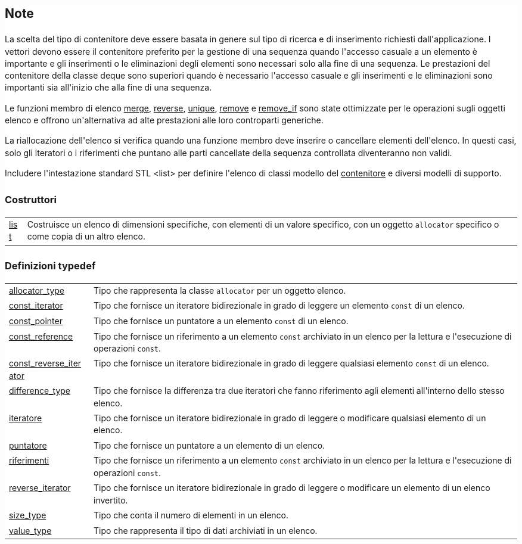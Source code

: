 ## Note  
 La scelta del tipo di contenitore deve essere basata in genere sul tipo di ricerca e di inserimento richiesti dall'applicazione.  I vettori devono essere il contenitore preferito per la gestione di una sequenza quando l'accesso casuale a un elemento è importante e gli inserimenti o le eliminazioni degli elementi sono necessari solo alla fine di una sequenza.  Le prestazioni del contenitore della classe deque sono superiori quando è necessario l'accesso casuale e gli inserimenti e le eliminazioni sono importanti sia all'inizio che alla fine di una sequenza.  
  
 Le funzioni membro di elenco [merge](../Topic/list::merge.md), [reverse](../Topic/list::reverse.md), [unique](../Topic/list::unique.md), [remove](../Topic/list::remove.md) e [remove\_if](../Topic/list::remove_if.md) sono state ottimizzate per le operazioni sugli oggetti elenco e offrono un'alternativa ad alte prestazioni alle loro controparti generiche.  
  
 La riallocazione dell'elenco si verifica quando una funzione membro deve inserire o cancellare elementi dell'elenco.  In questi casi, solo gli iteratori o i riferimenti che puntano alle parti cancellate della sequenza controllata diventeranno non validi.  
  
 Includere l'intestazione standard STL \<list\> per definire l'elenco di classi modello del [contenitore](../standard-library/stl-containers.md) e diversi modelli di supporto.  
  
### Costruttori  
  
|||  
|-|-|  
|[list](../Topic/list::list.md)|Costruisce un elenco di dimensioni specifiche, con elementi di un valore specifico, con un oggetto `allocator` specifico o come copia di un altro elenco.|  
  
### Definizioni typedef  
  
|||  
|-|-|  
|[allocator\_type](../Topic/list::allocator_type.md)|Tipo che rappresenta la classe `allocator` per un oggetto elenco.|  
|[const\_iterator](../Topic/list::const_iterator.md)|Tipo che fornisce un iteratore bidirezionale in grado di leggere un elemento `const` di un elenco.|  
|[const\_pointer](../Topic/list::const_pointer.md)|Tipo che fornisce un puntatore a un elemento `const` di un elenco.|  
|[const\_reference](../Topic/list::const_reference.md)|Tipo che fornisce un riferimento a un elemento `const` archiviato in un elenco per la lettura e l'esecuzione di operazioni `const`.|  
|[const\_reverse\_iterator](../Topic/list::const_reverse_iterator.md)|Tipo che fornisce un iteratore bidirezionale in grado di leggere qualsiasi elemento `const` di un elenco.|  
|[difference\_type](../Topic/list::difference_type.md)|Tipo che fornisce la differenza tra due iteratori che fanno riferimento agli elementi all'interno dello stesso elenco.|  
|[iteratore](../Topic/list::iterator.md)|Tipo che fornisce un iteratore bidirezionale in grado di leggere o modificare qualsiasi elemento di un elenco.|  
|[puntatore](../Topic/list::pointer.md)|Tipo che fornisce un puntatore a un elemento di un elenco.|  
|[riferimenti](../Topic/list::reference.md)|Tipo che fornisce un riferimento a un elemento `const` archiviato in un elenco per la lettura e l'esecuzione di operazioni `const`.|  
|[reverse\_iterator](../Topic/list::reverse_iterator.md)|Tipo che fornisce un iteratore bidirezionale in grado di leggere o modificare un elemento di un elenco invertito.|  
|[size\_type](../Topic/list::size_type.md)|Tipo che conta il numero di elementi in un elenco.|  
|[value\_type](../Topic/list::value_type.md)|Tipo che rappresenta il tipo di dati archiviati in un elenco.|  
  